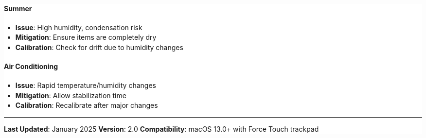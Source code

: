 #### Summer
- **Issue**: High humidity, condensation risk
- **Mitigation**: Ensure items are completely dry
- **Calibration**: Check for drift due to humidity changes

#### Air Conditioning
- **Issue**: Rapid temperature/humidity changes
- **Mitigation**: Allow stabilization time
- **Calibration**: Recalibrate after major changes

---

**Last Updated**: January 2025
**Version**: 2.0
**Compatibility**: macOS 13.0+ with Force Touch trackpad